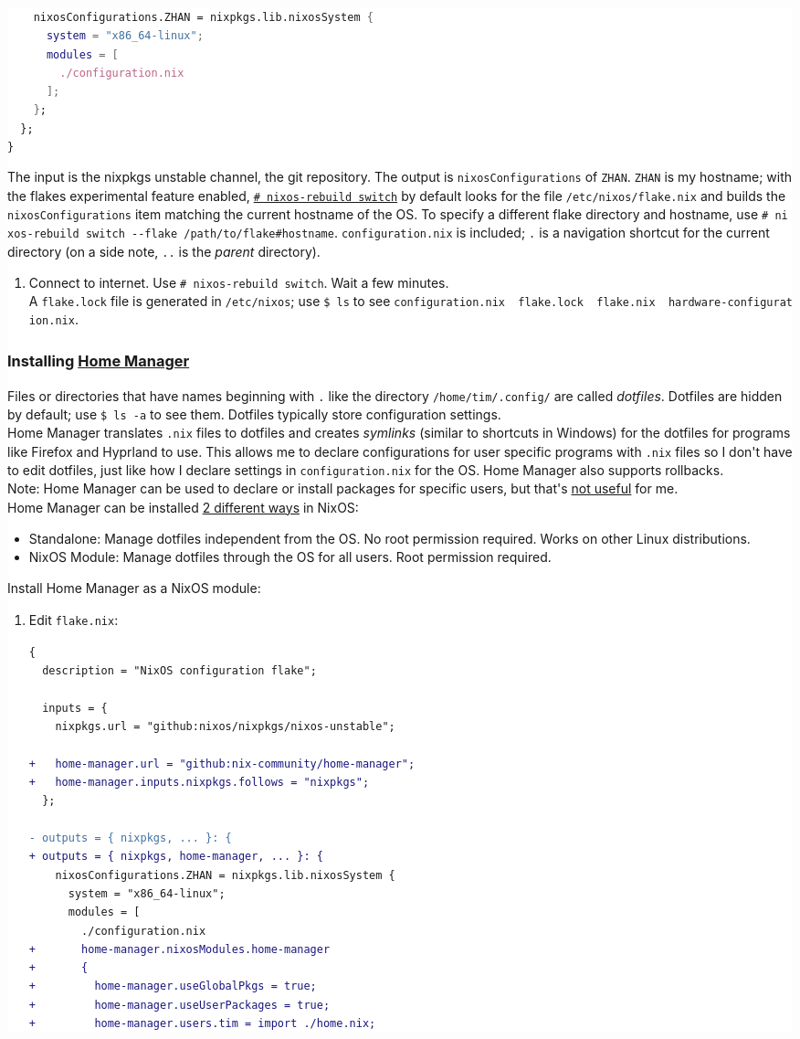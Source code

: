    ```nix
       nixosConfigurations.ZHAN = nixpkgs.lib.nixosSystem {
         system = "x86_64-linux";
         modules = [
           ./configuration.nix
         ];
       };
     };
   }
   ```
   The input is the nixpkgs unstable channel, the git repository. The output is `nixosConfigurations` of `ZHAN`. `ZHAN` is my hostname; with the flakes experimental feature enabled, [`# nixos-rebuild switch`](https://nixos.wiki/wiki/Nixos-rebuild#with_Flakes "NixOS Wiki") by default looks for the file `/etc/nixos/flake.nix` and builds the `nixosConfigurations` item matching the current hostname of the OS. To specify a different flake directory and hostname, use `# nixos-rebuild switch --flake /path/to/flake#hostname`. `configuration.nix` is included; `.` is a navigation shortcut for the current directory (on a side note, `..` is the *parent* directory). 
1. Connect to internet. Use `# nixos-rebuild switch`. Wait a few minutes.\
   A `flake.lock` file is generated in `/etc/nixos`; use `$ ls` to see `configuration.nix  flake.lock  flake.nix  hardware-configuration.nix`.

### Installing [Home Manager](https://nix-community.github.io/home-manager/index.xhtml#ch-introduction "Home Manager Manual")
Files or directories that have names beginning with `.` like the directory `/home/tim/.config/` are called *dotfiles*. Dotfiles are hidden by default; use `$ ls -a` to see them. Dotfiles typically store configuration settings.\
Home Manager translates `.nix` files to dotfiles and creates *symlinks* (similar to shortcuts in Windows) for the dotfiles for programs like Firefox and Hyprland to use. This allows me to declare configurations for user specific programs with `.nix` files so I don't have to edit dotfiles, just like how I declare settings in `configuration.nix` for the OS. Home Manager also supports rollbacks.\
Note: Home Manager can be used to declare or install packages for specific users, but that's [not useful](https://discourse.nixos.org/t/why-does-home-manager-also-have-an-option-to-install-user-packages/33982 "NixOS Help") for me.\
Home Manager can be installed [2 different ways](https://www.youtube.com/watch?v=IiyBeR-Guqw&t=198s "YouTube") in NixOS:
* Standalone: Manage dotfiles independent from the OS. No root permission required. Works on other Linux distributions.
* NixOS Module: Manage dotfiles through the OS for all users. Root permission required.

Install Home Manager as a NixOS module:
1. Edit `flake.nix`:
   ```diff
   {
     description = "NixOS configuration flake";
   
     inputs = {
       nixpkgs.url = "github:nixos/nixpkgs/nixos-unstable";
       
   +   home-manager.url = "github:nix-community/home-manager";
   +   home-manager.inputs.nixpkgs.follows = "nixpkgs";
     };
   
   - outputs = { nixpkgs, ... }: {
   + outputs = { nixpkgs, home-manager, ... }: {
       nixosConfigurations.ZHAN = nixpkgs.lib.nixosSystem {
         system = "x86_64-linux";
         modules = [
           ./configuration.nix
   +       home-manager.nixosModules.home-manager
   +       {
   +         home-manager.useGlobalPkgs = true;
   +         home-manager.useUserPackages = true;
   +         home-manager.users.tim = import ./home.nix;
   ```